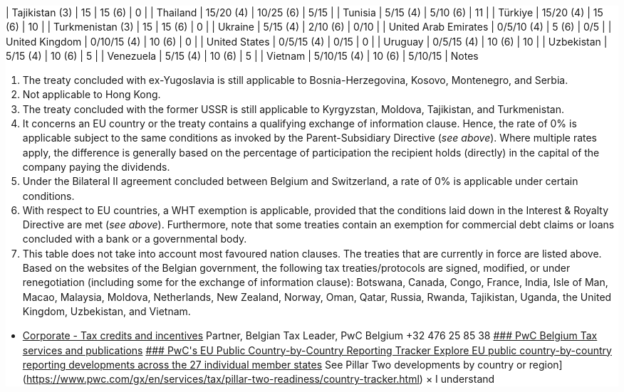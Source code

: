| Tajikistan (3) | 15 | 15 (6) | 0 |
| Thailand | 15/20 (4) | 10/25 (6) | 5/15 |
| Tunisia | 5/15 (4) | 5/10 (6) | 11 |
| Türkiye | 15/20 (4) | 15 (6) | 10 |
| Turkmenistan (3) | 15 | 15 (6) | 0 |
| Ukraine | 5/15 (4) | 2/10 (6) | 0/10 |
| United Arab Emirates | 0/5/10 (4) | 5 (6) | 0/5 |
| United Kingdom | 0/10/15 (4) | 10 (6) | 0 |
| United States | 0/5/15 (4) | 0/15 | 0 |
| Uruguay | 0/5/15 (4) | 10 (6) | 10 |
| Uzbekistan | 5/15 (4) | 10 (6) | 5 |
| Venezuela | 5/15 (4) | 10 (6) | 5 |
| Vietnam | 5/10/15 (4) | 10 (6) | 5/10/15 |
Notes
1. The treaty concluded with ex-Yugoslavia is still applicable to Bosnia-Herzegovina, Kosovo, Montenegro, and Serbia.
2. Not applicable to Hong Kong.
3. The treaty concluded with the former USSR is still applicable to Kyrgyzstan, Moldova, Tajikistan, and Turkmenistan.
4. It concerns an EU country or the treaty contains a qualifying exchange of information clause. Hence, the rate of 0% is applicable subject to the same conditions as invoked by the Parent-Subsidiary Directive (*see above*). Where multiple rates apply, the difference is generally based on the percentage of participation the recipient holds (directly) in the capital of the company paying the dividends.
5. Under the Bilateral II agreement concluded between Belgium and Switzerland, a rate of 0% is applicable under certain conditions.
6. With respect to EU countries, a WHT exemption is applicable, provided that the conditions laid down in the Interest & Royalty Directive are met (*see above*). Furthermore, note that some treaties contain an exemption for commercial debt claims or loans concluded with a bank or a governmental body.
7. This table does not take into account most favoured nation clauses.
The treaties that are currently in force are listed above. Based on the websites of the Belgian government, the following tax treaties/protocols are signed, modified, or under renegotiation (including some for the exchange of information clause): Botswana, Canada, Congo, France, India, Isle of Man, Macao, Malaysia, Moldova, Netherlands, New Zealand, Norway, Oman, Qatar, Russia, Rwanda, Tajikistan, Uganda, the United Kingdom, Uzbekistan, and Vietnam.
* [Corporate - Tax credits and incentives](belgium/corporate/tax-credits-and-incentives.html)
Partner, Belgian Tax Leader, PwC Belgium
+32 476 25 85 38
[### PwC Belgium
Tax services and publications](http://www.pwc.be/en/services/tax.html)
[### PwC's EU Public Country-by-Country Reporting Tracker
Explore EU public country-by-country reporting developments across the 27 individual member states](https://www.pwc.com/gx/en/services/tax/eu-pcbcr-reporting-tracker.html)
See Pillar Two developments by country or region](https://www.pwc.com/gx/en/services/tax/pillar-two-readiness/country-tracker.html)
×
I understand